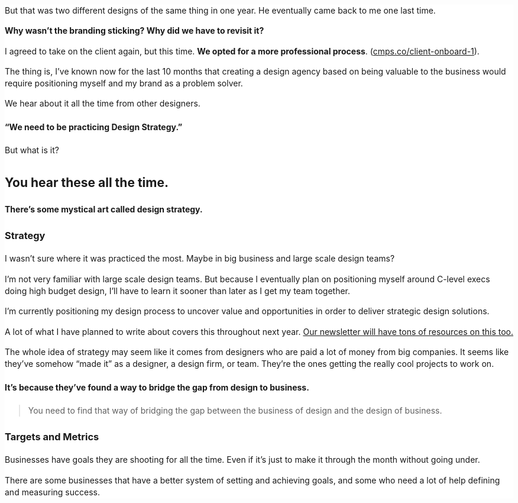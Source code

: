 But that was two different designs of the same thing in one year. He eventually
came back to me one last time.

**Why wasn’t the branding sticking? Why did we have to revisit it?**

I agreed to take on the client again, but this time. **We opted for a more
professional process**.
([cmps.co/client-onboard-1](http://cmps.co/client-onboard-1)).

The thing is, I’ve known now for the last 10 months that creating a design
agency based on being valuable to the business would require positioning myself
and my brand as a problem solver.

We hear about it all the time from other designers.

#### “We need to be practicing Design Strategy.”

But what is it?

## You hear these all the time.

#### There’s some mystical art called design strategy.

### Strategy

I wasn’t sure where it was practiced the most. Maybe in big business and large
scale design teams?

I’m not very familiar with large scale design teams. But because I eventually
plan on positioning myself around C-level execs doing high budget design, I’ll
have to learn it sooner than later as I get my team together.

I’m currently positioning my design process to uncover value and opportunities
in order to deliver strategic design solutions.

A lot of what I have planned to write about covers this throughout next year.
[Our newsletter will have tons of resources on this
too.](https://compassofdesign.com/)

The whole idea of strategy may seem like it comes from designers who are paid a
lot of money from big companies. It seems like they’ve somehow “made it” as a
designer, a design firm, or team. They’re the ones getting the really cool
projects to work on.

#### It’s because they’ve found a way to bridge the gap from design to business.

> You need to find that way of bridging the gap between the business of design and
> the design of business.

### Targets and Metrics

Businesses have goals they are shooting for all the time. Even if it’s just to
make it through the month without going under.

There are some businesses that have a better system of setting and achieving
goals, and some who need a lot of help defining and measuring success.
